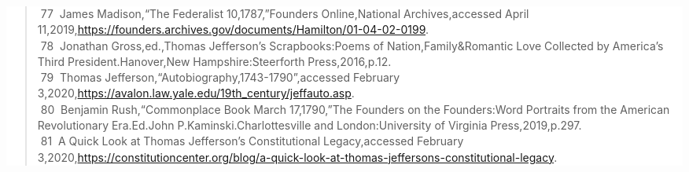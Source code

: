>  77  James Madison,“The Federalist 10,1787,”Founders Online,National Archives,accessed April 11,2019,https://founders.archives.gov/documents/Hamilton/01-04-02-0199.  
>  78  Jonathan Gross,ed.,Thomas Jefferson’s Scrapbooks:Poems of Nation,Family&Romantic Love Collected by America’s Third President.Hanover,New Hampshire:Steerforth Press,2016,p.12.  
>  79  Thomas Jefferson,“Autobiography,1743-1790”,accessed February 3,2020,https://avalon.law.yale.edu/19th_century/jeffauto.asp.  
>  80  Benjamin Rush,“Commonplace Book March 17,1790,”The Founders on the Founders:Word Portraits from the American Revolutionary Era.Ed.John P.Kaminski.Charlottesville and London:University of Virginia Press,2019,p.297.  
>  81  A Quick Look at Thomas Jefferson’s Constitutional Legacy,accessed February 3,2020,https://constitutioncenter.org/blog/a-quick-look-at-thomas-jeffersons-constitutional-legacy.  
